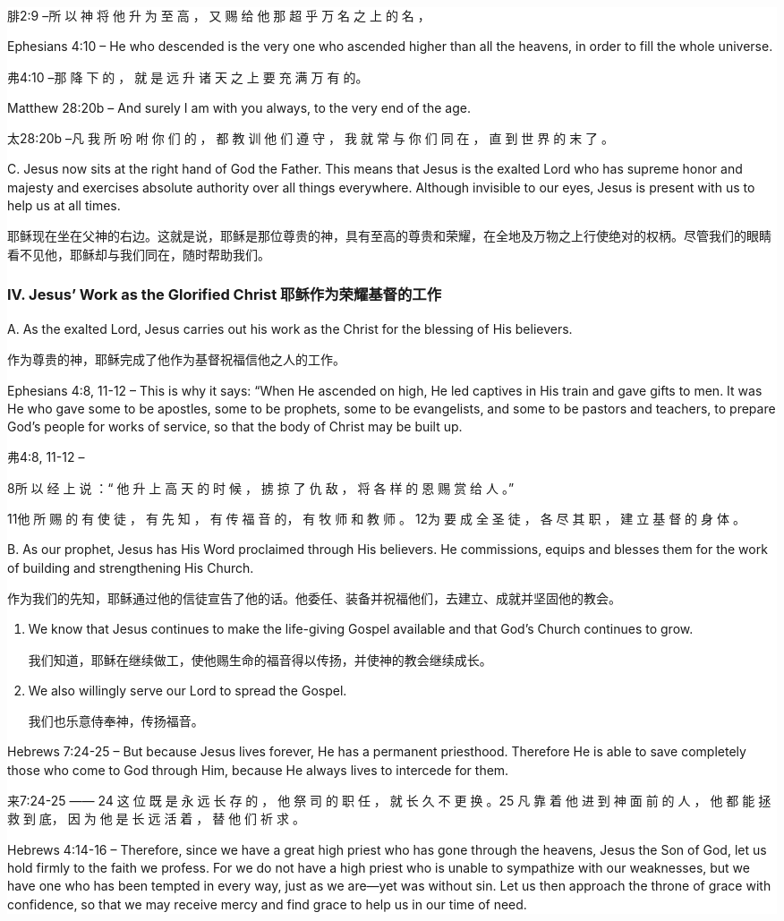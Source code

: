 腓2:9 –所 以 神 将 他 升 为 至 高 ， 又 赐 给 他 那 超 乎 万 名 之 上 的 名 ，

Ephesians 4:10 – He who descended is the very one who ascended higher than all the heavens, in order to fill the whole universe.

弗4:10 –那 降 下 的 ， 就 是 远 升 诸 天 之 上 要 充 满 万 有 的。

Matthew 28:20b – And surely I am with you always, to the very end of the age.

太28:20b –凡 我 所 吩 咐 你 们 的 ， 都 教 训 他 们 遵 守 ， 我 就 常 与 你 们 同 在 ， 直 到 世 界 的 末 了 。

C. Jesus now sits at the right hand of God the Father. This means that Jesus is the exalted Lord who has supreme honor and majesty and exercises absolute authority over all things everywhere. Although invisible to our eyes, Jesus is present with us to help us at all times.

耶稣现在坐在父神的右边。这就是说，耶稣是那位尊贵的神，具有至高的尊贵和荣耀，在全地及万物之上行使绝对的权柄。尽管我们的眼睛看不见他，耶稣却与我们同在，随时帮助我们。

### IV. Jesus’ Work as the Glorified Christ 耶稣作为荣耀基督的工作

A. As the exalted Lord, Jesus carries out his work as the Christ for the blessing of His believers.

作为尊贵的神，耶稣完成了他作为基督祝福信他之人的工作。

Ephesians 4:8, 11-12 – This is why it says: “When He ascended on high, He led captives in His train and gave gifts to men. It was He who gave some to be apostles, some to be prophets, some to be evangelists, and some to be pastors and teachers, to prepare God’s people for works of service, so that the body of Christ may be built up.

弗4:8, 11-12 –

8所 以 经 上 说 ：“ 他 升 上 高 天 的 时 候 ， 掳 掠 了 仇 敌 ， 将 各 样 的 恩 赐 赏 给 人 。”

11他 所 赐 的 有 使 徒 ， 有 先 知 ， 有 传 福 音 的， 有 牧 师 和 教 师 。 12为 要 成 全 圣 徒 ， 各 尽 其 职 ， 建 立 基 督 的 身 体 。

B. As our prophet, Jesus has His Word proclaimed through His believers. He commissions, equips and blesses them for the work of building and strengthening His Church.

作为我们的先知，耶稣通过他的信徒宣告了他的话。他委任、装备并祝福他们，去建立、成就并坚固他的教会。

1. We know that Jesus continues to make the life-giving Gospel available and that God’s Church continues to grow.

    我们知道，耶稣在继续做工，使他赐生命的福音得以传扬，并使神的教会继续成长。

2. We also willingly serve our Lord to spread the Gospel.

    我们也乐意侍奉神，传扬福音。

Hebrews 7:24-25 – But because Jesus lives forever, He has a permanent priesthood. Therefore He is able to save completely those who come to God through Him, because He always lives to intercede for them.

来7:24-25 ——
24 这 位 既 是 永 远 长 存 的 ， 他 祭 司 的 职 任 ， 就 长 久 不 更 换 。25 凡 靠 着 他 进 到 神 面 前 的 人 ， 他 都 能 拯 救 到 底， 因 为 他 是 长 远 活 着 ， 替 他 们 祈 求 。

Hebrews 4:14-16 – Therefore, since we have a great high priest who has gone through the heavens, Jesus the Son of God, let us hold firmly to the faith we profess.   For we do not have a high priest who is unable to sympathize with our weaknesses, but we have one who has been tempted in every way, just as we are—yet was without sin.   Let us then approach the throne of grace with confidence, so that we may receive mercy and find grace to help us in our time of need.
